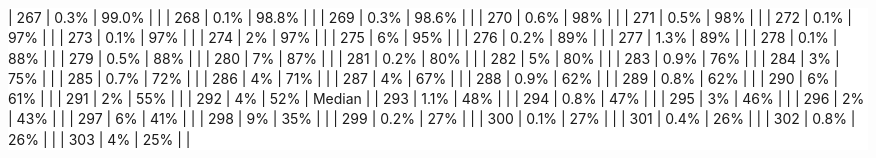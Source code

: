 | 267 | 0.3% | 99.0% |  |
| 268 | 0.1% | 98.8% |  |
| 269 | 0.3% | 98.6% |  |
| 270 | 0.6% | 98% |  |
| 271 | 0.5% | 98% |  |
| 272 | 0.1% | 97% |  |
| 273 | 0.1% | 97% |  |
| 274 | 2% | 97% |  |
| 275 | 6% | 95% |  |
| 276 | 0.2% | 89% |  |
| 277 | 1.3% | 89% |  |
| 278 | 0.1% | 88% |  |
| 279 | 0.5% | 88% |  |
| 280 | 7% | 87% |  |
| 281 | 0.2% | 80% |  |
| 282 | 5% | 80% |  |
| 283 | 0.9% | 76% |  |
| 284 | 3% | 75% |  |
| 285 | 0.7% | 72% |  |
| 286 | 4% | 71% |  |
| 287 | 4% | 67% |  |
| 288 | 0.9% | 62% |  |
| 289 | 0.8% | 62% |  |
| 290 | 6% | 61% |  |
| 291 | 2% | 55% |  |
| 292 | 4% | 52% | Median |
| 293 | 1.1% | 48% |  |
| 294 | 0.8% | 47% |  |
| 295 | 3% | 46% |  |
| 296 | 2% | 43% |  |
| 297 | 6% | 41% |  |
| 298 | 9% | 35% |  |
| 299 | 0.2% | 27% |  |
| 300 | 0.1% | 27% |  |
| 301 | 0.4% | 26% |  |
| 302 | 0.8% | 26% |  |
| 303 | 4% | 25% |  |